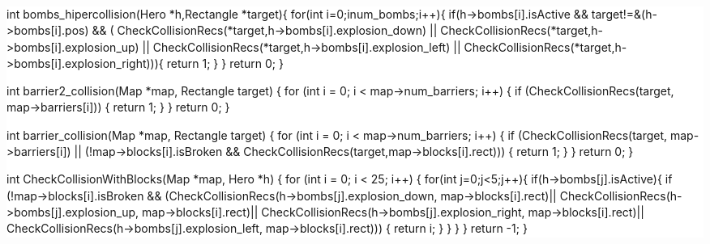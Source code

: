 int bombs_hipercollision(Hero *h,Rectangle *target){
    for(int i=0;i<h->num_bombs;i++){
        if(h->bombs[i].isActive && target!=&(h->bombs[i].pos) && (
            CheckCollisionRecs(*target,h->bombs[i].explosion_down) || CheckCollisionRecs(*target,h->bombs[i].explosion_up) 
        || CheckCollisionRecs(*target,h->bombs[i].explosion_left) || CheckCollisionRecs(*target,h->bombs[i].explosion_right))){
            return 1;
        }
    }
    return 0;
}

int barrier2_collision(Map *map, Rectangle target)
{
    for (int i = 0; i < map->num_barriers; i++)
    {
        if (CheckCollisionRecs(target, map->barriers[i]))
        {
            return 1;
        }
    }
    return 0;
}

int barrier_collision(Map *map, Rectangle target)
{
    for (int i = 0; i < map->num_barriers; i++)
    {
        if (CheckCollisionRecs(target, map->barriers[i]) || (!map->blocks[i].isBroken && CheckCollisionRecs(target,map->blocks[i].rect)))
        {
            return 1;
        }
    }
    return 0;
}

int CheckCollisionWithBlocks(Map *map, Hero *h) {
    for (int i = 0; i < 25; i++) {
        for(int j=0;j<5;j++){
            if(h->bombs[j].isActive){
                if (!map->blocks[i].isBroken && (CheckCollisionRecs(h->bombs[j].explosion_down, map->blocks[i].rect)|| 
                CheckCollisionRecs(h->bombs[j].explosion_up, map->blocks[i].rect)|| CheckCollisionRecs(h->bombs[j].explosion_right, map->blocks[i].rect)|| CheckCollisionRecs(h->bombs[j].explosion_left, map->blocks[i].rect))) {
                    return i;
                }
            }
        }
    }
    return -1;
}
